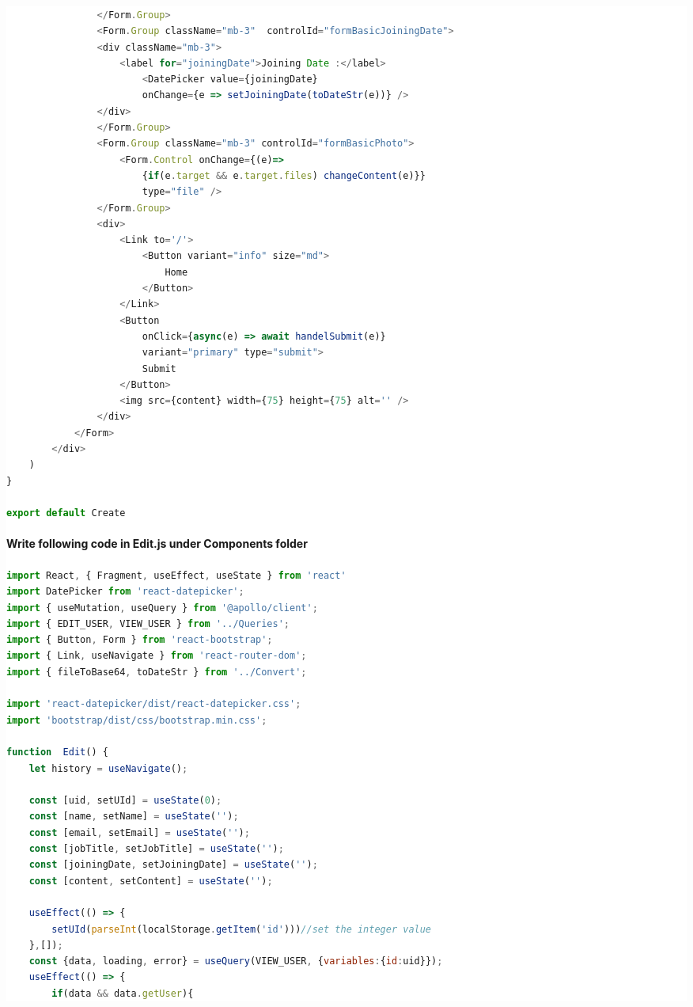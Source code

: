 ```js
                </Form.Group>
                <Form.Group className="mb-3"  controlId="formBasicJoiningDate">
                <div className="mb-3"> 
                    <label for="joiningDate">Joining Date :</label>
                        <DatePicker value={joiningDate} 
                        onChange={e => setJoiningDate(toDateStr(e))} />
                </div>
                </Form.Group>
                <Form.Group className="mb-3" controlId="formBasicPhoto">
                    <Form.Control onChange={(e)=>
                        {if(e.target && e.target.files) changeContent(e)}}
                        type="file" />
                </Form.Group>
                <div>
                    <Link to='/'>
                        <Button variant="info" size="md">
                            Home
                        </Button>
                    </Link>
                    <Button
                        onClick={async(e) => await handelSubmit(e)}
                        variant="primary" type="submit">
                        Submit
                    </Button>
                    <img src={content} width={75} height={75} alt='' />
                </div>
            </Form>
        </div>
    )
}
  
export default Create
```
#### Write following code in Edit.js under Components folder
```js
import React, { Fragment, useEffect, useState } from 'react'
import DatePicker from 'react-datepicker';
import { useMutation, useQuery } from '@apollo/client';
import { EDIT_USER, VIEW_USER } from '../Queries';
import { Button, Form } from 'react-bootstrap';
import { Link, useNavigate } from 'react-router-dom';
import { fileToBase64, toDateStr } from '../Convert';

import 'react-datepicker/dist/react-datepicker.css';
import 'bootstrap/dist/css/bootstrap.min.css';

function  Edit() {
    let history = useNavigate();

    const [uid, setUId] = useState(0);
    const [name, setName] = useState('');  
    const [email, setEmail] = useState(''); 
    const [jobTitle, setJobTitle] = useState(''); 
    const [joiningDate, setJoiningDate] = useState('');  
    const [content, setContent] = useState(''); 

    useEffect(() => {
        setUId(parseInt(localStorage.getItem('id')))//set the integer value
    },[]);
    const {data, loading, error} = useQuery(VIEW_USER, {variables:{id:uid}});
    useEffect(() => {
        if(data && data.getUser){
```